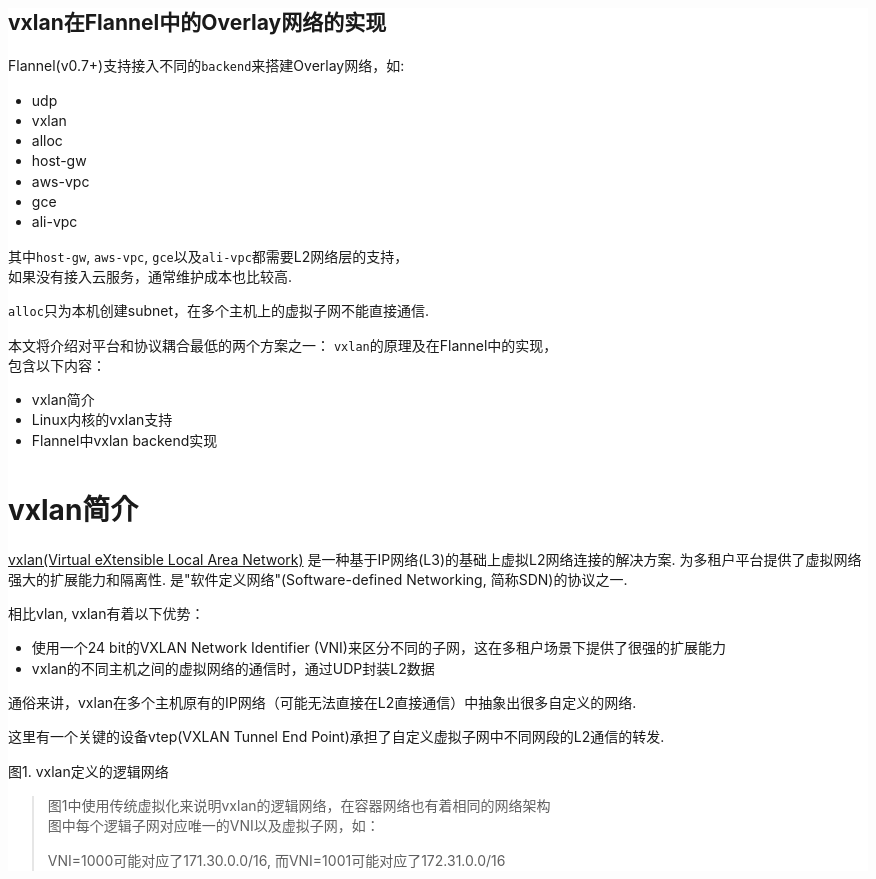 ## vxlan在Flannel中的Overlay网络的实现

Flannel\(v0.7+\)支持接入不同的`backend`来搭建Overlay网络，如:

* udp
* vxlan
* alloc
* host-gw
* aws-vpc
* gce
* ali-vpc

其中`host-gw`, `aws-vpc`, `gce`以及`ali-vpc`都需要L2网络层的支持，  
如果没有接入云服务，通常维护成本也比较高.

`alloc`只为本机创建subnet，在多个主机上的虚拟子网不能直接通信.

本文将介绍对平台和协议耦合最低的两个方案之一： `vxlan`的原理及在Flannel中的实现，  
包含以下内容：

* vxlan简介
* Linux内核的vxlan支持
* Flannel中vxlan backend实现

# vxlan简介

[vxlan\(Virtual eXtensible Local Area Network\)](https://tools.ietf.org/html/draft-mahalingam-dutt-dcops-vxlan-02)
是一种基于IP网络\(L3\)的基础上虚拟L2网络连接的解决方案.
为多租户平台提供了虚拟网络强大的扩展能力和隔离性.
是"软件定义网络"\(Software-defined Networking, 简称SDN\)的协议之一.

相比vlan, vxlan有着以下优势：

* 使用一个24 bit的VXLAN Network Identifier \(VNI\)来区分不同的子网，这在多租户场景下提供了很强的扩展能力
* vxlan的不同主机之间的虚拟网络的通信时，通过UDP封装L2数据

通俗来讲，vxlan在多个主机原有的IP网络（可能无法直接在L2直接通信）中抽象出很多自定义的网络.

这里有一个关键的设备vtep\(VXLAN Tunnel End Point\)承担了自定义虚拟子网中不同网段的L2通信的转发.

图1. vxlan定义的逻辑网络

> 图1中使用传统虚拟化来说明vxlan的逻辑网络，在容器网络也有着相同的网络架构  
> 图中每个逻辑子网对应唯一的VNI以及虚拟子网，如：
>
> VNI=1000可能对应了171.30.0.0/16, 而VNI=1001可能对应了172.31.0.0/16
